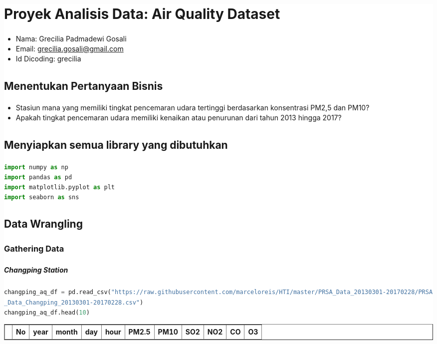 # Proyek Analisis Data: Air Quality Dataset
* Nama: Grecilia Padmadewi Gosali
* Email: grecilia.gosali@gmail.com
* Id Dicoding: grecilia

## Menentukan Pertanyaan Bisnis
* Stasiun mana yang memiliki tingkat pencemaran udara tertinggi berdasarkan konsentrasi PM2,5 dan PM10?
* Apakah tingkat pencemaran udara memiliki kenaikan atau penurunan dari tahun 2013 hingga 2017?

## Menyiapkan semua library yang dibutuhkan


```python
import numpy as np
import pandas as pd
import matplotlib.pyplot as plt
import seaborn as sns
```

## Data Wrangling

### Gathering Data

##### Changping Station


```python
changping_aq_df = pd.read_csv("https://raw.githubusercontent.com/marceloreis/HTI/master/PRSA_Data_20130301-20170228/PRSA_Data_Changping_20130301-20170228.csv")
changping_aq_df.head(10)
```




<div>
<style scoped>
    .dataframe tbody tr th:only-of-type {
        vertical-align: middle;
    }

    .dataframe tbody tr th {
        vertical-align: top;
    }

    .dataframe thead th {
        text-align: right;
    }
</style>
<table border="1" class="dataframe">
  <thead>
    <tr style="text-align: right;">
      <th></th>
      <th>No</th>
      <th>year</th>
      <th>month</th>
      <th>day</th>
      <th>hour</th>
      <th>PM2.5</th>
      <th>PM10</th>
      <th>SO2</th>
      <th>NO2</th>
      <th>CO</th>
      <th>O3</th>